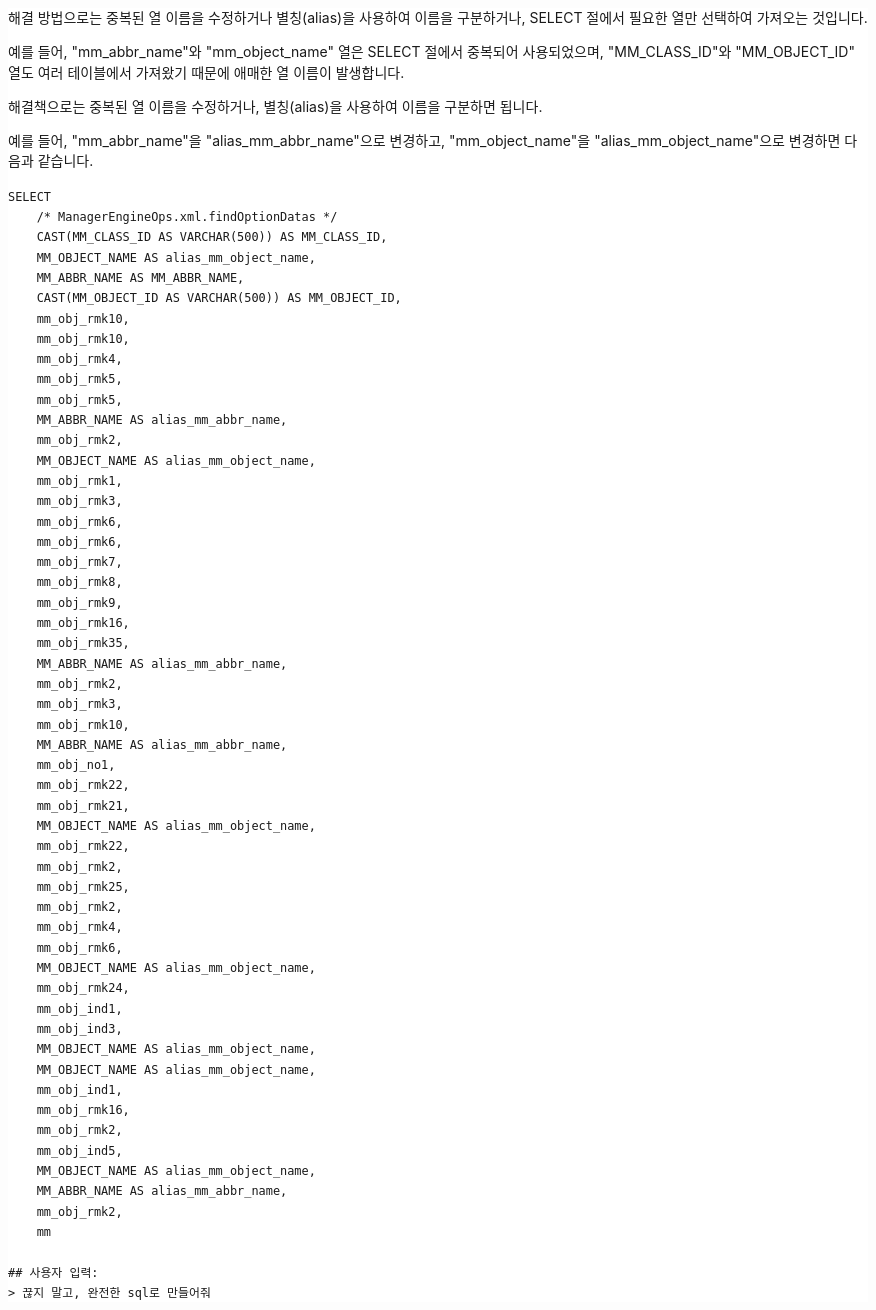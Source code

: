 해결 방법으로는 중복된 열 이름을 수정하거나 별칭(alias)을 사용하여 이름을 구분하거나, SELECT 절에서 필요한 열만 선택하여 가져오는 것입니다. 

예를 들어, "mm_abbr_name"와 "mm_object_name" 열은 SELECT 절에서 중복되어 사용되었으며, "MM_CLASS_ID"와 "MM_OBJECT_ID" 열도 여러 테이블에서 가져왔기 때문에 애매한 열 이름이 발생합니다. 

해결책으로는 중복된 열 이름을 수정하거나, 별칭(alias)을 사용하여 이름을 구분하면 됩니다. 

예를 들어, "mm_abbr_name"을 "alias_mm_abbr_name"으로 변경하고, "mm_object_name"을 "alias_mm_object_name"으로 변경하면 다음과 같습니다.

```
SELECT
    /* ManagerEngineOps.xml.findOptionDatas */
    CAST(MM_CLASS_ID AS VARCHAR(500)) AS MM_CLASS_ID,
    MM_OBJECT_NAME AS alias_mm_object_name,
    MM_ABBR_NAME AS MM_ABBR_NAME,
    CAST(MM_OBJECT_ID AS VARCHAR(500)) AS MM_OBJECT_ID,
    mm_obj_rmk10,
    mm_obj_rmk10,
    mm_obj_rmk4,
    mm_obj_rmk5,
    mm_obj_rmk5,
    MM_ABBR_NAME AS alias_mm_abbr_name,
    mm_obj_rmk2,
    MM_OBJECT_NAME AS alias_mm_object_name,
    mm_obj_rmk1,
    mm_obj_rmk3,
    mm_obj_rmk6,
    mm_obj_rmk6,
    mm_obj_rmk7,
    mm_obj_rmk8,
    mm_obj_rmk9,
    mm_obj_rmk16,
    mm_obj_rmk35,
    MM_ABBR_NAME AS alias_mm_abbr_name,
    mm_obj_rmk2,
    mm_obj_rmk3,
    mm_obj_rmk10,
    MM_ABBR_NAME AS alias_mm_abbr_name,
    mm_obj_no1,
    mm_obj_rmk22,
    mm_obj_rmk21,
    MM_OBJECT_NAME AS alias_mm_object_name,
    mm_obj_rmk22,
    mm_obj_rmk2,
    mm_obj_rmk25,
    mm_obj_rmk2,
    mm_obj_rmk4,
    mm_obj_rmk6,
    MM_OBJECT_NAME AS alias_mm_object_name,
    mm_obj_rmk24,
    mm_obj_ind1,
    mm_obj_ind3,
    MM_OBJECT_NAME AS alias_mm_object_name,
    MM_OBJECT_NAME AS alias_mm_object_name,
    mm_obj_ind1,
    mm_obj_rmk16,
    mm_obj_rmk2,
    mm_obj_ind5,
    MM_OBJECT_NAME AS alias_mm_object_name,
    MM_ABBR_NAME AS alias_mm_abbr_name,
    mm_obj_rmk2,
    mm

## 사용자 입력:
> 끊지 말고, 완전한 sql로 만들어줘
```